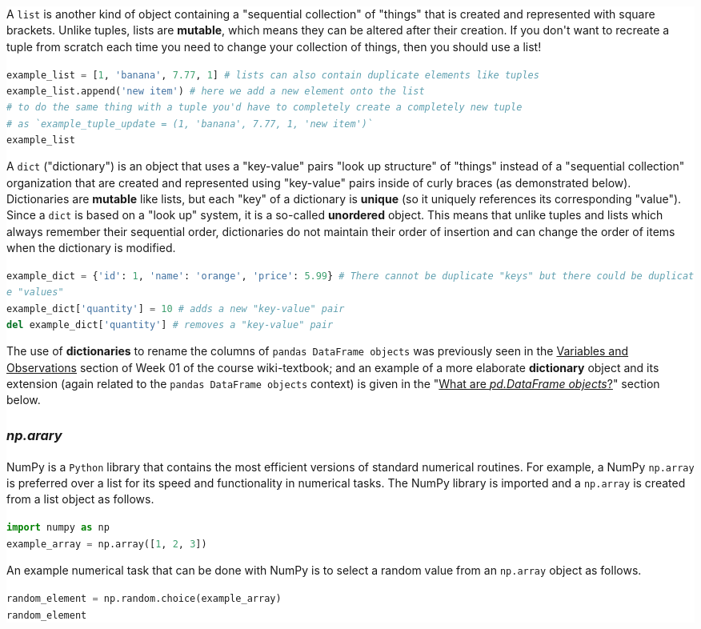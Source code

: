 A `list` is another kind of object containing a "sequential collection" of "things" that is created and represented with square brackets.
Unlike tuples, lists are **mutable**, which means they can be altered after their creation. If you don't want to recreate a tuple from scratch each time you need to change your collection of things, then you should use a list!

```python
example_list = [1, 'banana', 7.77, 1] # lists can also contain duplicate elements like tuples
example_list.append('new item') # here we add a new element onto the list
# to do the same thing with a tuple you'd have to completely create a completely new tuple
# as `example_tuple_update = (1, 'banana', 7.77, 1, 'new item')`
example_list
```

A `dict` ("dictionary") is an object that uses a "key-value" pairs "look up structure" of "things" instead of a "sequential collection" organization that are created and represented using "key-value" pairs inside of curly braces (as demonstrated below).
Dictionaries are **mutable** like lists, but each "key" of a dictionary is **unique** (so it uniquely references its corresponding "value"). Since a `dict` is based on a "look up" system, it is a so-called **unordered** object. This means that unlike tuples and lists which always remember their sequential order, dictionaries do not maintain their order of insertion and can change the order of items when the dictionary is modified.

```python
example_dict = {'id': 1, 'name': 'orange', 'price': 5.99} # There cannot be duplicate "keys" but there could be duplicate "values"
example_dict['quantity'] = 10 # adds a new "key-value" pair
del example_dict['quantity'] # removes a "key-value" pair
```

The use of **dictionaries** to rename the columns of `pandas DataFrame objects` was previously seen in the [Variables and Observations](week-01-Data-Summarization#Variables-and-Observations) section of Week 01 of the course wiki-textbook; and an example of a more elaborate **dictionary** object and its extension (again related to the `pandas DataFrame objects` context) is given in the 
"[What are _pd.DataFrame objects_?](week-02-Coding#what-are-pddataframe-objects)" section below.


### _np.arary_

NumPy is a `Python` library that contains the most efficient versions of standard numerical routines.
For example, a NumPy `np.array` is preferred over a list for its speed and functionality in numerical tasks.
The NumPy library is imported and a `np.array` is created from a list object as follows.

```python
import numpy as np
example_array = np.array([1, 2, 3])
```

An example numerical task that can be done with NumPy is to select a random value from an `np.array` object as follows.

```python
random_element = np.random.choice(example_array)
random_element
```
